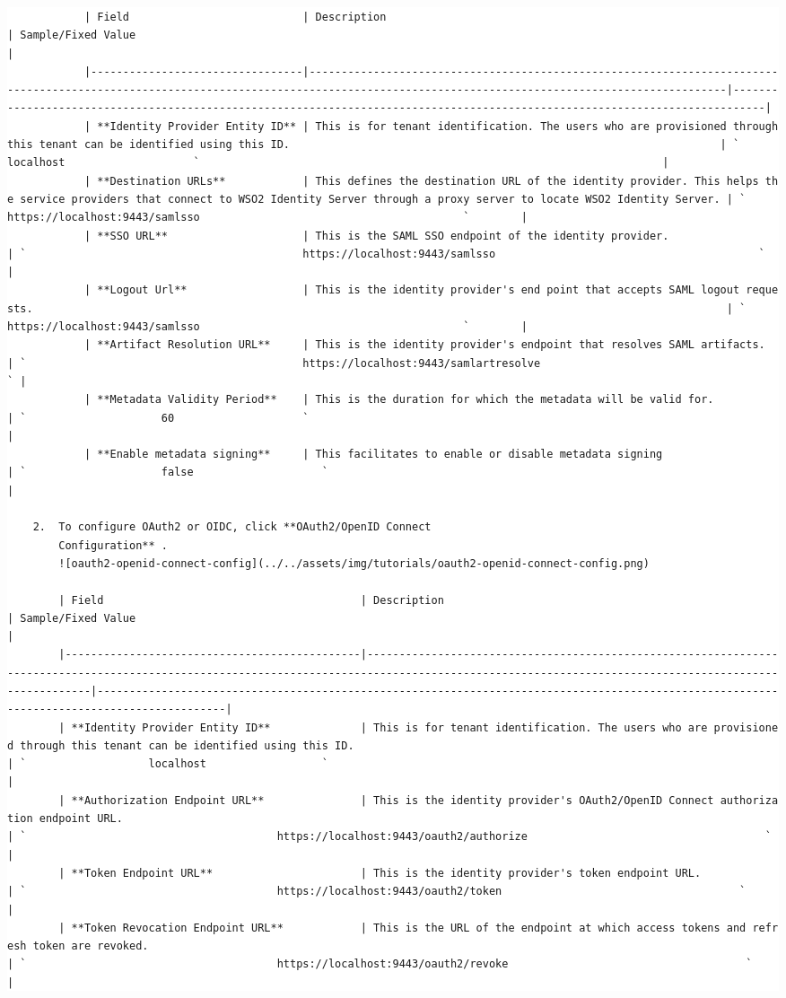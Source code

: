                 | Field                           | Description                                                                                                                                                                             | Sample/Fixed Value                                                                                                          |
                |---------------------------------|-----------------------------------------------------------------------------------------------------------------------------------------------------------------------------------------|-----------------------------------------------------------------------------------------------------------------------------|
                | **Identity Provider Entity ID** | This is for tenant identification. The users who are provisioned through this tenant can be identified using this ID.                                                                   | `                     localhost                    `                                                                        |
                | **Destination URLs**            | This defines the destination URL of the identity provider. This helps the service providers that connect to WSO2 Identity Server through a proxy server to locate WSO2 Identity Server. | `                                           https://localhost:9443/samlsso                                         `        |
                | **SSO URL**                     | This is the SAML SSO endpoint of the identity provider.                                                                                                                                 | `                                           https://localhost:9443/samlsso                                         `        |
                | **Logout Url**                  | This is the identity provider's end point that accepts SAML logout requests.                                                                                                            | `                                           https://localhost:9443/samlsso                                         `        |
                | **Artifact Resolution URL**     | This is the identity provider's endpoint that resolves SAML artifacts.                                                                                                                  | `                                           https://localhost:9443/samlartresolve                                         ` |
                | **Metadata Validity Period**    | This is the duration for which the metadata will be valid for.                                                                                                                          | `                     60                    `                                                                               |
                | **Enable metadata signing**     | This facilitates to enable or disable metadata signing                                                                                                                                  | `                     false                    `                                                                            |

        2.  To configure OAuth2 or OIDC, click **OAuth2/OpenID Connect
            Configuration** .  
            ![oauth2-openid-connect-config](../../assets/img/tutorials/oauth2-openid-connect-config.png)

            | Field                                        | Description                                                                                                                                                                                         | Sample/Fixed Value                                                                                                                         |
            |----------------------------------------------|-----------------------------------------------------------------------------------------------------------------------------------------------------------------------------------------------------|--------------------------------------------------------------------------------------------------------------------------------------------|
            | **Identity Provider Entity ID**              | This is for tenant identification. The users who are provisioned through this tenant can be identified using this ID.                                                                               | `                   localhost                  `                                                                                           |
            | **Authorization Endpoint URL**               | This is the identity provider's OAuth2/OpenID Connect authorization endpoint URL.                                                                                                                   | `                                       https://localhost:9443/oauth2/authorize                                     `                      |
            | **Token Endpoint URL**                       | This is the identity provider's token endpoint URL.                                                                                                                                                 | `                                       https://localhost:9443/oauth2/token                                     `                          |
            | **Token Revocation Endpoint URL**            | This is the URL of the endpoint at which access tokens and refresh token are revoked.                                                                                                               | `                                       https://localhost:9443/oauth2/revoke                                     `                         |
